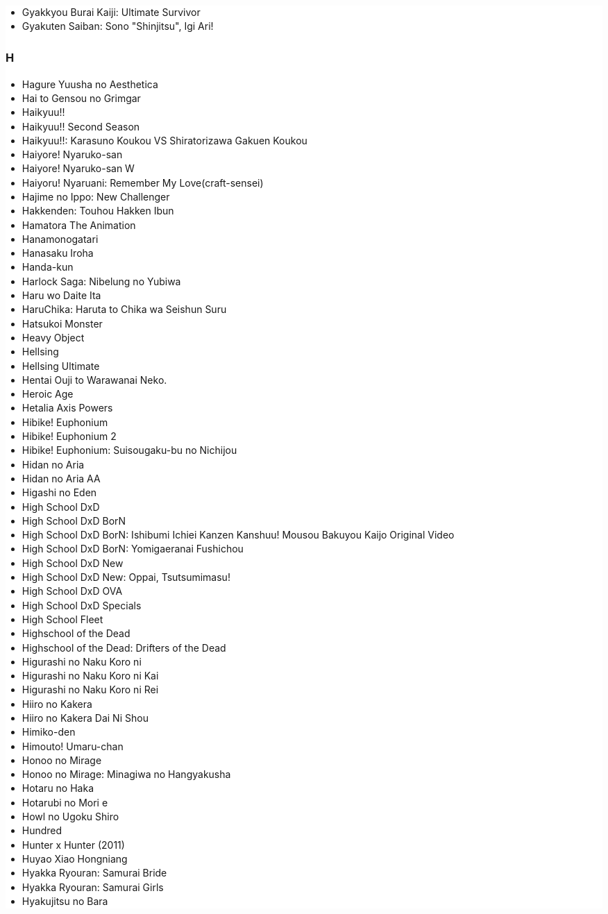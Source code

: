 - Gyakkyou Burai Kaiji: Ultimate Survivor
- Gyakuten Saiban: Sono "Shinjitsu", Igi Ari!

### H
- Hagure Yuusha no Aesthetica 
- Hai to Gensou no Grimgar
- Haikyuu!!
- Haikyuu!! Second Season
- Haikyuu!!: Karasuno Koukou VS Shiratorizawa Gakuen Koukou
- Haiyore! Nyaruko-san 
- Haiyore! Nyaruko-san W 
- Haiyoru! Nyaruani: Remember My Love(craft-sensei)
- Hajime no Ippo: New Challenger
- Hakkenden: Touhou Hakken Ibun
- Hamatora The Animation
- Hanamonogatari
- Hanasaku Iroha
- Handa-kun
- Harlock Saga: Nibelung no Yubiwa
- Haru wo Daite Ita
- HaruChika: Haruta to Chika wa Seishun Suru
- Hatsukoi Monster
- Heavy Object
- Hellsing
- Hellsing Ultimate
- Hentai Ouji to Warawanai Neko.
- Heroic Age
- Hetalia Axis Powers
- Hibike! Euphonium
- Hibike! Euphonium 2
- Hibike! Euphonium: Suisougaku-bu no Nichijou
- Hidan no Aria
- Hidan no Aria AA
- Higashi no Eden
- High School DxD
- High School DxD BorN
- High School DxD BorN: Ishibumi Ichiei Kanzen Kanshuu! Mousou Bakuyou Kaijo Original Video
- High School DxD BorN: Yomigaeranai Fushichou
- High School DxD New
- High School DxD New: Oppai, Tsutsumimasu!
- High School DxD OVA
- High School DxD Specials
- High School Fleet
- Highschool of the Dead
- Highschool of the Dead: Drifters of the Dead
- Higurashi no Naku Koro ni
- Higurashi no Naku Koro ni Kai
- Higurashi no Naku Koro ni Rei
- Hiiro no Kakera
- Hiiro no Kakera Dai Ni Shou
- Himiko-den
- Himouto! Umaru-chan
- Honoo no Mirage
- Honoo no Mirage: Minagiwa no Hangyakusha
- Hotaru no Haka
- Hotarubi no Mori e
- Howl no Ugoku Shiro
- Hundred
- Hunter x Hunter (2011)
- Huyao Xiao Hongniang
- Hyakka Ryouran: Samurai Bride
- Hyakka Ryouran: Samurai Girls
- Hyakujitsu no Bara